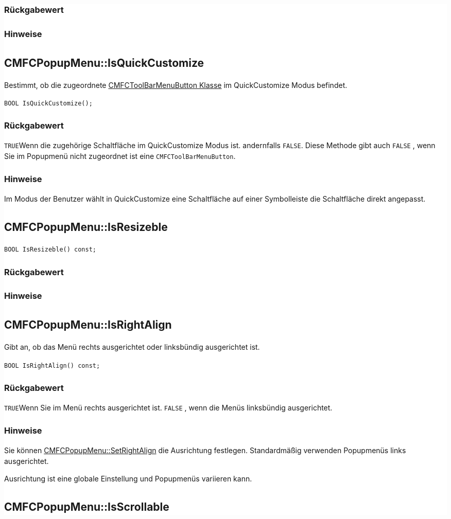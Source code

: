 ### <a name="return-value"></a>Rückgabewert  
  
### <a name="remarks"></a>Hinweise  
  
##  <a name="isquickcustomize"></a>CMFCPopupMenu::IsQuickCustomize  
 Bestimmt, ob die zugeordnete [CMFCToolBarMenuButton Klasse](../../mfc/reference/cmfctoolbarmenubutton-class.md) im QuickCustomize Modus befindet.  
  
```  
BOOL IsQuickCustomize();
```  
  
### <a name="return-value"></a>Rückgabewert  
 `TRUE`Wenn die zugehörige Schaltfläche im QuickCustomize Modus ist. andernfalls `FALSE`. Diese Methode gibt auch `FALSE` , wenn Sie im Popupmenü nicht zugeordnet ist eine `CMFCToolBarMenuButton`.  
  
### <a name="remarks"></a>Hinweise  
 Im Modus der Benutzer wählt in QuickCustomize eine Schaltfläche auf einer Symbolleiste die Schaltfläche direkt angepasst.  
  
##  <a name="isresizeble"></a>CMFCPopupMenu::IsResizeble  

  
```  
BOOL IsResizeble() const;  
```  
  
### <a name="return-value"></a>Rückgabewert  
  
### <a name="remarks"></a>Hinweise  
  
##  <a name="isrightalign"></a>CMFCPopupMenu::IsRightAlign  
 Gibt an, ob das Menü rechts ausgerichtet oder linksbündig ausgerichtet ist.  
  
```  
BOOL IsRightAlign() const;  
```  
  
### <a name="return-value"></a>Rückgabewert  
 `TRUE`Wenn Sie im Menü rechts ausgerichtet ist. `FALSE` , wenn die Menüs linksbündig ausgerichtet.  
  
### <a name="remarks"></a>Hinweise  
 Sie können [CMFCPopupMenu::SetRightAlign](#setrightalign) die Ausrichtung festlegen. Standardmäßig verwenden Popupmenüs links ausgerichtet.  
  
 Ausrichtung ist eine globale Einstellung und Popupmenüs variieren kann.  
  
##  <a name="isscrollable"></a>CMFCPopupMenu::IsScrollable  

